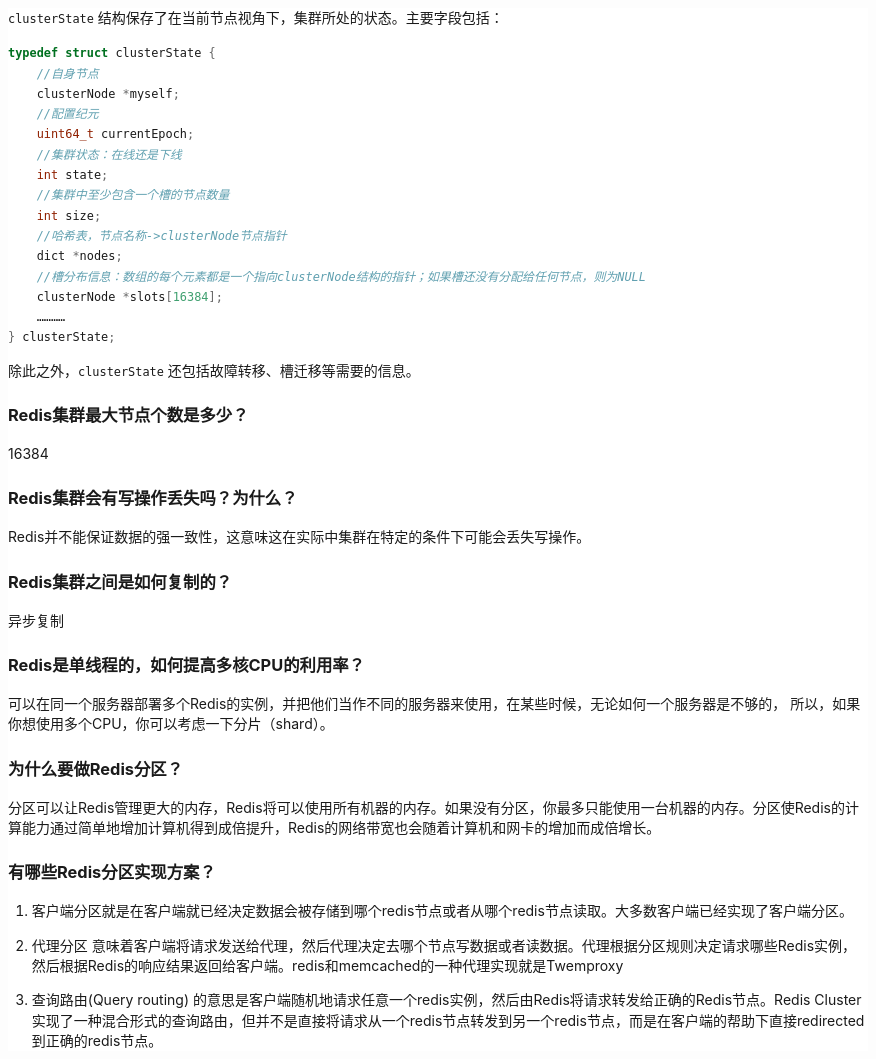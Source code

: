 `clusterState` 结构保存了在当前节点视角下，集群所处的状态。主要字段包括：

```c
typedef struct clusterState {
    //自身节点
    clusterNode *myself;
    //配置纪元
    uint64_t currentEpoch;
    //集群状态：在线还是下线
    int state;
    //集群中至少包含一个槽的节点数量
    int size;
    //哈希表，节点名称->clusterNode节点指针
    dict *nodes;
    //槽分布信息：数组的每个元素都是一个指向clusterNode结构的指针；如果槽还没有分配给任何节点，则为NULL
    clusterNode *slots[16384];
    …………
} clusterState;
```

除此之外，`clusterState` 还包括故障转移、槽迁移等需要的信息。



### Redis集群最大节点个数是多少？

16384



### Redis集群会有写操作丢失吗？为什么？

Redis并不能保证数据的强一致性，这意味这在实际中集群在特定的条件下可能会丢失写操作。



### Redis集群之间是如何复制的？

异步复制

### Redis是单线程的，如何提高多核CPU的利用率？

可以在同一个服务器部署多个Redis的实例，并把他们当作不同的服务器来使用，在某些时候，无论如何一个服务器是不够的， 所以，如果你想使用多个CPU，你可以考虑一下分片（shard）。

### 为什么要做Redis分区？

分区可以让Redis管理更大的内存，Redis将可以使用所有机器的内存。如果没有分区，你最多只能使用一台机器的内存。分区使Redis的计算能力通过简单地增加计算机得到成倍提升，Redis的网络带宽也会随着计算机和网卡的增加而成倍增长。

### 有哪些Redis分区实现方案？

1. 客户端分区就是在客户端就已经决定数据会被存储到哪个redis节点或者从哪个redis节点读取。大多数客户端已经实现了客户端分区。

2. 代理分区 意味着客户端将请求发送给代理，然后代理决定去哪个节点写数据或者读数据。代理根据分区规则决定请求哪些Redis实例，然后根据Redis的响应结果返回给客户端。redis和memcached的一种代理实现就是Twemproxy

3. 查询路由(Query routing) 的意思是客户端随机地请求任意一个redis实例，然后由Redis将请求转发给正确的Redis节点。Redis Cluster实现了一种混合形式的查询路由，但并不是直接将请求从一个redis节点转发到另一个redis节点，而是在客户端的帮助下直接redirected到正确的redis节点。
